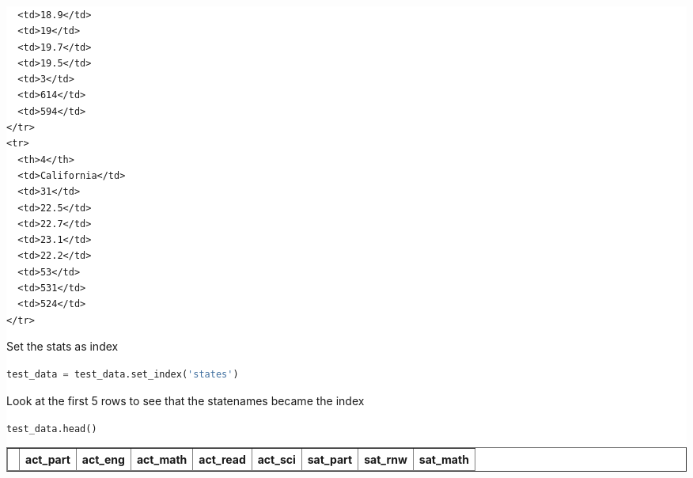       <td>18.9</td>
      <td>19</td>
      <td>19.7</td>
      <td>19.5</td>
      <td>3</td>
      <td>614</td>
      <td>594</td>
    </tr>
    <tr>
      <th>4</th>
      <td>California</td>
      <td>31</td>
      <td>22.5</td>
      <td>22.7</td>
      <td>23.1</td>
      <td>22.2</td>
      <td>53</td>
      <td>531</td>
      <td>524</td>
    </tr>
  </tbody>
</table>
</div>



Set the stats as index


```python
test_data = test_data.set_index('states')
```

Look at the first 5 rows to see that the statenames became the index


```python
test_data.head()
```




<div>
<style>
    .dataframe thead tr:only-child th {
        text-align: right;
    }

    .dataframe thead th {
        text-align: left;
    }

    .dataframe tbody tr th {
        vertical-align: top;
    }
</style>
<table border="1" class="dataframe">
  <thead>
    <tr style="text-align: right;">
      <th></th>
      <th>act_part</th>
      <th>act_eng</th>
      <th>act_math</th>
      <th>act_read</th>
      <th>act_sci</th>
      <th>sat_part</th>
      <th>sat_rnw</th>
      <th>sat_math</th>
    </tr>
    <tr>